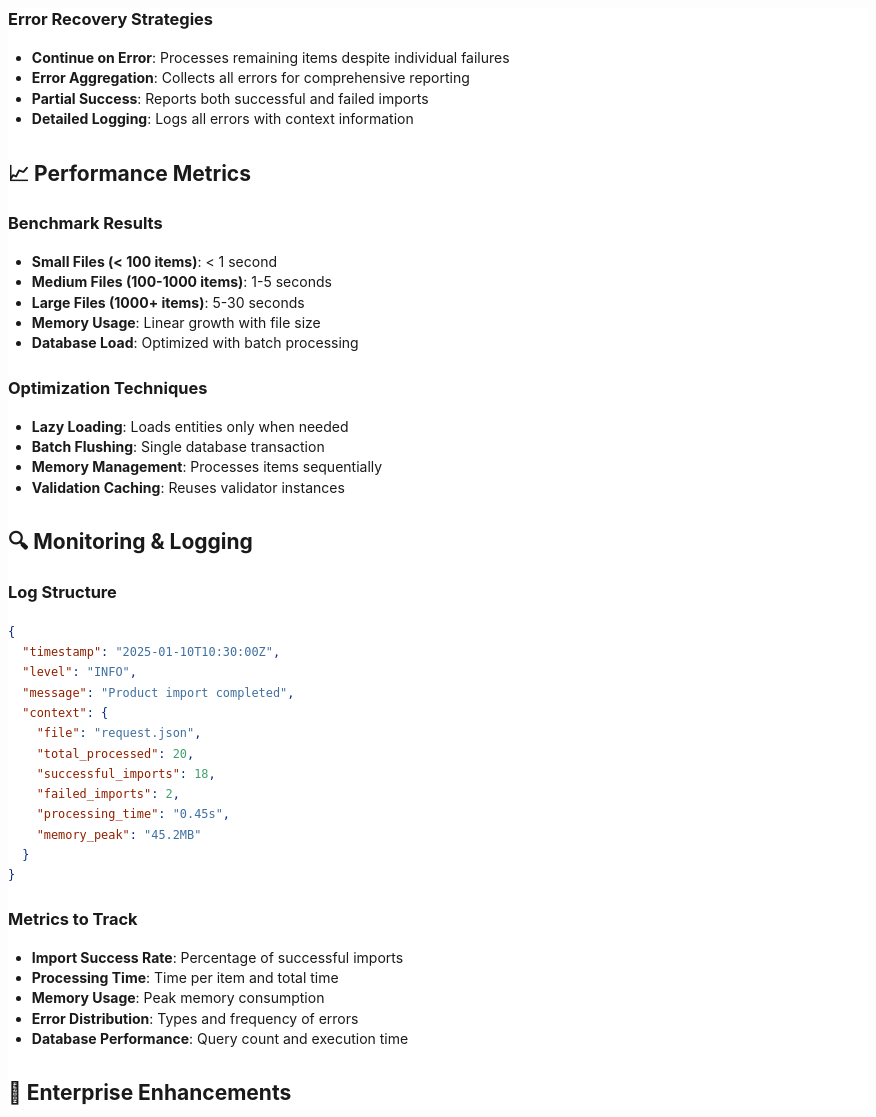 ### **Error Recovery Strategies**
- **Continue on Error**: Processes remaining items despite individual failures
- **Error Aggregation**: Collects all errors for comprehensive reporting
- **Partial Success**: Reports both successful and failed imports
- **Detailed Logging**: Logs all errors with context information

## 📈 **Performance Metrics**

### **Benchmark Results**
- **Small Files (< 100 items)**: < 1 second
- **Medium Files (100-1000 items)**: 1-5 seconds
- **Large Files (1000+ items)**: 5-30 seconds
- **Memory Usage**: Linear growth with file size
- **Database Load**: Optimized with batch processing

### **Optimization Techniques**
- **Lazy Loading**: Loads entities only when needed
- **Batch Flushing**: Single database transaction
- **Memory Management**: Processes items sequentially
- **Validation Caching**: Reuses validator instances

## 🔍 **Monitoring & Logging**

### **Log Structure**
```json
{
  "timestamp": "2025-01-10T10:30:00Z",
  "level": "INFO",
  "message": "Product import completed",
  "context": {
    "file": "request.json",
    "total_processed": 20,
    "successful_imports": 18,
    "failed_imports": 2,
    "processing_time": "0.45s",
    "memory_peak": "45.2MB"
  }
}
```

### **Metrics to Track**
- **Import Success Rate**: Percentage of successful imports
- **Processing Time**: Time per item and total time
- **Memory Usage**: Peak memory consumption
- **Error Distribution**: Types and frequency of errors
- **Database Performance**: Query count and execution time

## 🚀 **Enterprise Enhancements**

